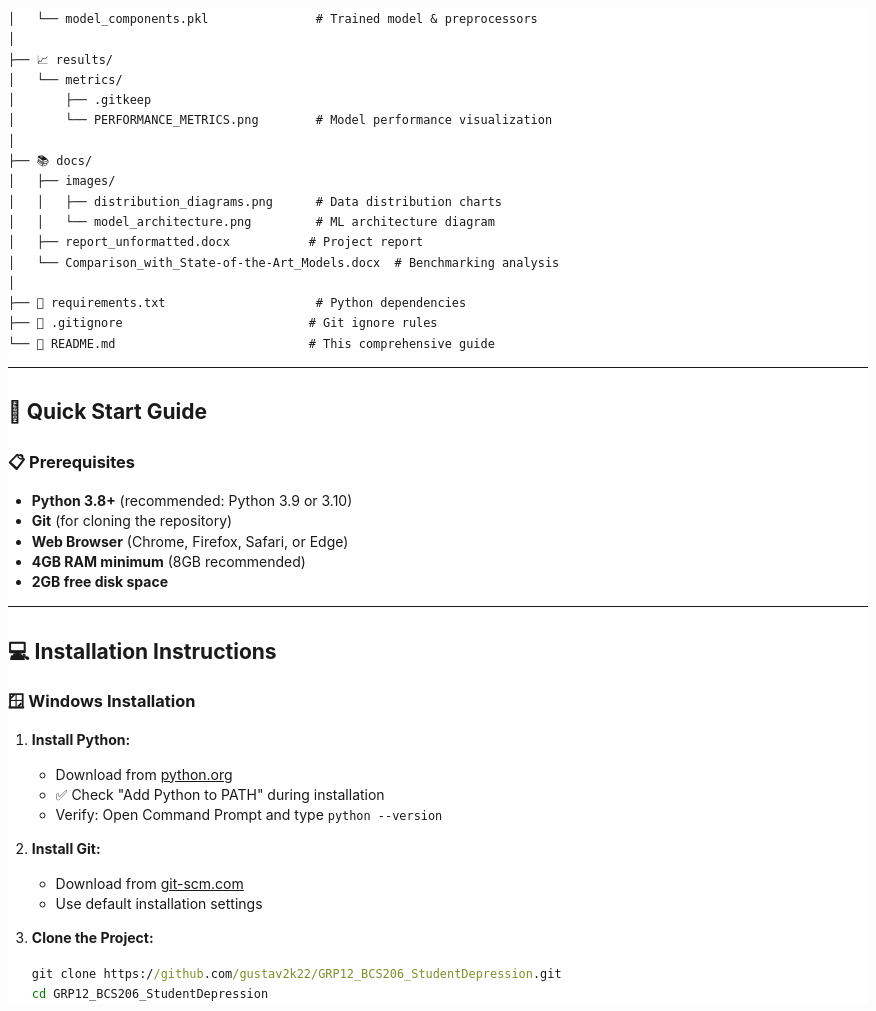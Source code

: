 ```
│   └── model_components.pkl               # Trained model & preprocessors
│
├── 📈 results/
│   └── metrics/
│       ├── .gitkeep
│       └── PERFORMANCE_METRICS.png        # Model performance visualization
│
├── 📚 docs/
│   ├── images/
│   │   ├── distribution_diagrams.png      # Data distribution charts
│   │   └── model_architecture.png         # ML architecture diagram
│   ├── report_unformatted.docx           # Project report
│   └── Comparison_with_State-of-the-Art_Models.docx  # Benchmarking analysis
│
├── 🔧 requirements.txt                     # Python dependencies
├── 🚫 .gitignore                          # Git ignore rules
└── 📖 README.md                           # This comprehensive guide
```

---

## 🚀 Quick Start Guide

### 📋 Prerequisites
- **Python 3.8+** (recommended: Python 3.9 or 3.10)
- **Git** (for cloning the repository)
- **Web Browser** (Chrome, Firefox, Safari, or Edge)
- **4GB RAM minimum** (8GB recommended)
- **2GB free disk space**

---

## 💻 Installation Instructions

### 🪟 Windows Installation

1. **Install Python:**
   - Download from [python.org](https://www.python.org/downloads/)
   - ✅ Check "Add Python to PATH" during installation
   - Verify: Open Command Prompt and type `python --version`

2. **Install Git:**
   - Download from [git-scm.com](https://git-scm.com/download/win)
   - Use default installation settings

3. **Clone the Project:**
   ```cmd
   git clone https://github.com/gustav2k22/GRP12_BCS206_StudentDepression.git
   cd GRP12_BCS206_StudentDepression
   ```
